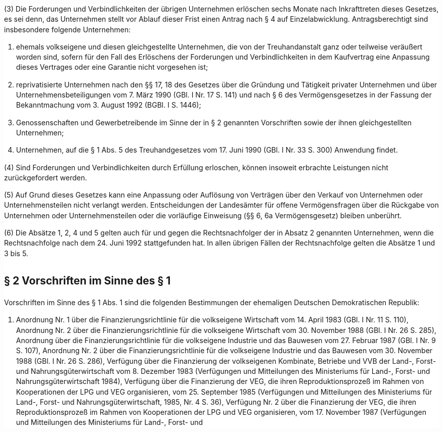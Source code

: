 (3) Die Forderungen und Verbindlichkeiten der übrigen Unternehmen
erlöschen sechs Monate nach Inkrafttreten dieses Gesetzes, es sei
denn, das Unternehmen stellt vor Ablauf dieser Frist einen Antrag nach
§ 4 auf Einzelabwicklung. Antragsberechtigt sind insbesondere folgende
Unternehmen:

1.  ehemals volkseigene und diesen gleichgestellte Unternehmen, die von
    der Treuhandanstalt ganz oder teilweise veräußert worden sind, sofern
    für den Fall des Erlöschens der Forderungen und Verbindlichkeiten in
    dem Kaufvertrag eine Anpassung dieses Vertrages oder eine Garantie
    nicht vorgesehen ist;


2.  reprivatisierte Unternehmen nach den §§ 17, 18 des Gesetzes über die
    Gründung und Tätigkeit privater Unternehmen und über
    Unternehmensbeteiligungen vom 7. März 1990 (GBl. I Nr. 17 S. 141) und
    nach § 6 des Vermögensgesetzes in der Fassung der Bekanntmachung vom
    3\. August 1992 (BGBl. I S. 1446);


3.  Genossenschaften und Gewerbetreibende im Sinne der in § 2 genannten
    Vorschriften sowie der ihnen gleichgestellten Unternehmen;


4.  Unternehmen, auf die § 1 Abs. 5 des Treuhandgesetzes vom 17. Juni 1990
    (GBl. I Nr. 33 S. 300) Anwendung findet.




(4) Sind Forderungen und Verbindlichkeiten durch Erfüllung erloschen,
können insoweit erbrachte Leistungen nicht zurückgefordert werden.

(5) Auf Grund dieses Gesetzes kann eine Anpassung oder Auflösung von
Verträgen über den Verkauf von Unternehmen oder Unternehmensteilen
nicht verlangt werden. Entscheidungen der Landesämter für offene
Vermögensfragen über die Rückgabe von Unternehmen oder
Unternehmensteilen oder die vorläufige Einweisung (§§ 6, 6a
Vermögensgesetz) bleiben unberührt.

(6) Die Absätze 1, 2, 4 und 5 gelten auch für und gegen die
Rechtsnachfolger der in Absatz 2 genannten Unternehmen, wenn die
Rechtsnachfolge nach dem 24. Juni 1992 stattgefunden hat. In allen
übrigen Fällen der Rechtsnachfolge gelten die Absätze 1 und 3 bis 5.


## § 2 Vorschriften im Sinne des § 1

Vorschriften im Sinne des § 1 Abs. 1 sind die folgenden Bestimmungen
der ehemaligen Deutschen Demokratischen Republik:

1.  Anordnung Nr. 1 über die Finanzierungsrichtlinie für die volkseigene
    Wirtschaft vom 14. April 1983 (GBl. I Nr. 11 S. 110), Anordnung Nr. 2
    über die Finanzierungsrichtlinie für die volkseigene Wirtschaft vom
    30\. November 1988 (GBl. I Nr. 26 S. 285), Anordnung über die
    Finanzierungsrichtlinie für die volkseigene Industrie und das Bauwesen
    vom 27. Februar 1987 (GBl. I Nr. 9 S. 107), Anordnung Nr. 2 über die
    Finanzierungsrichtlinie für die volkseigene Industrie und das Bauwesen
    vom 30. November 1988 (GBl. I Nr. 26 S. 286), Verfügung über die
    Finanzierung der volkseigenen Kombinate, Betriebe und VVB der Land-,
    Forst- und Nahrungsgüterwirtschaft vom 8. Dezember 1983 (Verfügungen
    und Mitteilungen des Ministeriums für Land-, Forst- und
    Nahrungsgüterwirtschaft 1984), Verfügung über die Finanzierung der
    VEG, die ihren Reproduktionsprozeß im Rahmen von Kooperationen der LPG
    und VEG organisieren, vom 25. September 1985 (Verfügungen und
    Mitteilungen des Ministeriums für Land-, Forst- und
    Nahrungsgüterwirtschaft, 1985, Nr. 4 S. 36), Verfügung Nr. 2 über die
    Finanzierung der VEG, die ihren Reproduktionsprozeß im Rahmen von
    Kooperationen der LPG und VEG organisieren, vom 17. November 1987
    (Verfügungen und Mitteilungen des Ministeriums für Land-, Forst- und